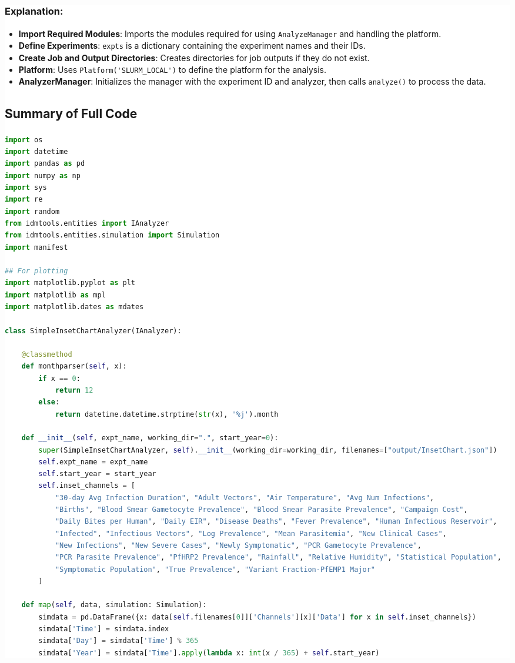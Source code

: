 ### Explanation:
- **Import Required Modules**: Imports the modules required for using `AnalyzeManager` and handling the platform.
- **Define Experiments**: `expts` is a dictionary containing the experiment names and their IDs.
- **Create Job and Output Directories**: Creates directories for job outputs if they do not exist.
- **Platform**: Uses `Platform('SLURM_LOCAL')` to define the platform for the analysis.
- **AnalyzerManager**: Initializes the manager with the experiment ID and analyzer, then calls `analyze()` to process the data.

## Summary of Full Code

```python
import os
import datetime
import pandas as pd
import numpy as np
import sys
import re
import random
from idmtools.entities import IAnalyzer
from idmtools.entities.simulation import Simulation
import manifest

## For plotting
import matplotlib.pyplot as plt
import matplotlib as mpl
import matplotlib.dates as mdates

class SimpleInsetChartAnalyzer(IAnalyzer):

    @classmethod
    def monthparser(self, x):
        if x == 0:
            return 12
        else:
            return datetime.datetime.strptime(str(x), '%j').month

    def __init__(self, expt_name, working_dir=".", start_year=0):
        super(SimpleInsetChartAnalyzer, self).__init__(working_dir=working_dir, filenames=["output/InsetChart.json"])
        self.expt_name = expt_name
        self.start_year = start_year
        self.inset_channels = [
            "30-day Avg Infection Duration", "Adult Vectors", "Air Temperature", "Avg Num Infections",
            "Births", "Blood Smear Gametocyte Prevalence", "Blood Smear Parasite Prevalence", "Campaign Cost",
            "Daily Bites per Human", "Daily EIR", "Disease Deaths", "Fever Prevalence", "Human Infectious Reservoir",
            "Infected", "Infectious Vectors", "Log Prevalence", "Mean Parasitemia", "New Clinical Cases",
            "New Infections", "New Severe Cases", "Newly Symptomatic", "PCR Gametocyte Prevalence",
            "PCR Parasite Prevalence", "PfHRP2 Prevalence", "Rainfall", "Relative Humidity", "Statistical Population",
            "Symptomatic Population", "True Prevalence", "Variant Fraction-PfEMP1 Major"
        ]

    def map(self, data, simulation: Simulation):
        simdata = pd.DataFrame({x: data[self.filenames[0]]['Channels'][x]['Data'] for x in self.inset_channels})
        simdata['Time'] = simdata.index
        simdata['Day'] = simdata['Time'] % 365
        simdata['Year'] = simdata['Time'].apply(lambda x: int(x / 365) + self.start_year)
```